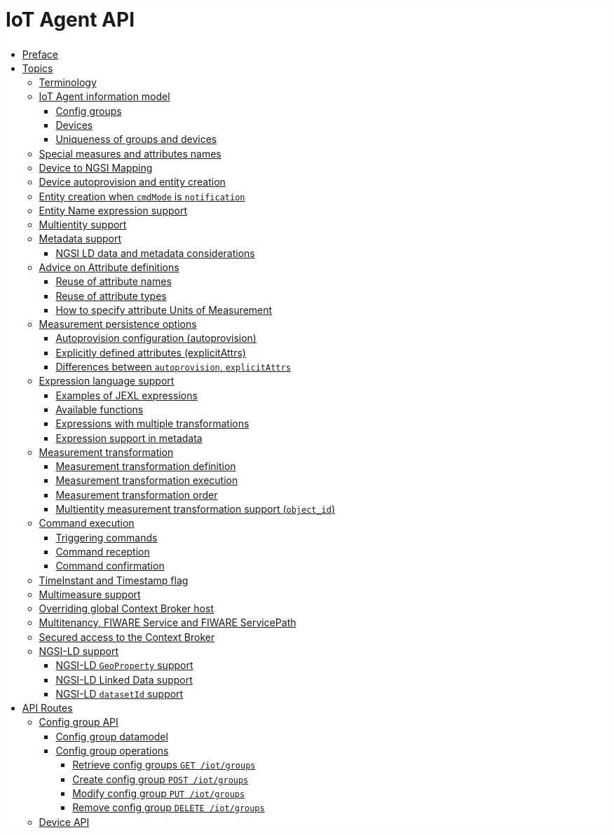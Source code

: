 # IoT Agent API



-   [Preface](#preface)
-   [Topics](#topics)
    -   [Terminology](#terminology)
    -   [IoT Agent information model](#iot-agent-information-model)
        -   [Config groups](#config-groups)
        -   [Devices](#devices)
        -   [Uniqueness of groups and devices](#uniqueness-of-groups-and-devices)
    -   [Special measures and attributes names](#special-measures-and-attributes-names)
    -   [Device to NGSI Mapping](#device-to-ngsi-mapping)
    -   [Device autoprovision and entity creation](#device-autoprovision-and-entity-creation)
    -   [Entity creation when `cmdMode` is `notification`](#entity-creation-when-cmdmode-is-notification)
    -   [Entity Name expression support](#entity-name-expression-support)
    -   [Multientity support](#multientity-support)
    -   [Metadata support](#metadata-support)
        -   [NGSI LD data and metadata considerations](#ngsi-ld-data-and-metadata-considerations)
    -   [Advice on Attribute definitions](#advice-on-attribute-definitions)
        -   [Reuse of attribute names](#reuse-of-attribute-names)
        -   [Reuse of attribute types](#reuse-of-attribute-types)
        -   [How to specify attribute Units of Measurement](#how-to-specify-attribute-units-of-measurement)
    -   [Measurement persistence options](#measurement-persistence-options)
        -   [Autoprovision configuration (autoprovision)](#autoprovision-configuration-autoprovision)
        -   [Explicitly defined attributes (explicitAttrs)](#explicitly-defined-attributes-explicitattrs)
        -   [Differences between `autoprovision`, `explicitAttrs`](#differences-between-autoprovision-explicitattrs)
    -   [Expression language support](#expression-language-support)
        -   [Examples of JEXL expressions](#examples-of-jexl-expressions)
        -   [Available functions](#available-functions)
        -   [Expressions with multiple transformations](#expressions-with-multiple-transformations)
        -   [Expression support in metadata](#expression-support-in-metadata)
    -   [Measurement transformation](#measurement-transformation)
        -   [Measurement transformation definition](#measurement-transformation-definition)
        -   [Measurement transformation execution](#measurement-transformation-execution)
        -   [Measurement transformation order](#measurement-transformation-order)
        -   [Multientity measurement transformation support (`object_id`)](#multientity-measurement-transformation-support-object_id)
    -   [Command execution](#command-execution)
        -   [Triggering commands](#triggering-commands)
        -   [Command reception](#command-reception)
        -   [Command confirmation](#command-confirmation)
    -   [TimeInstant and Timestamp flag](#timeinstant-and-timestamp-flag)
    -   [Multimeasure support](#multimeasure-support)
    -   [Overriding global Context Broker host](#overriding-global-context-broker-host)
    -   [Multitenancy, FIWARE Service and FIWARE ServicePath](#multitenancy-fiware-service-and-fiware-servicepath)
    -   [Secured access to the Context Broker](#secured-access-to-the-context-broker)
    -   [NGSI-LD support](#ngsi-ld-support)
        -   [NGSI-LD `GeoProperty` support](#ngsi-ld-geoproperty-support)
        -   [NGSI-LD Linked Data support](#ngsi-ld-linked-data-support)
        -   [NGSI-LD `datasetId` support](#ngsi-ld-datasetid-support)
-   [API Routes](#api-routes)
    -   [Config group API](#config-group-api)
        -   [Config group datamodel](#config-group-datamodel)
        -   [Config group operations](#config-group-operations)
            -   [Retrieve config groups `GET /iot/groups`](#retrieve-config-groups-get-iotgroups)
            -   [Create config group `POST /iot/groups`](#create-config-group-post-iotgroups)
            -   [Modify config group `PUT /iot/groups`](#modify-config-group-put-iotgroups)
            -   [Remove config group `DELETE /iot/groups`](#remove-config-group-delete-iotgroups)
    -   [Device API](#device-api)